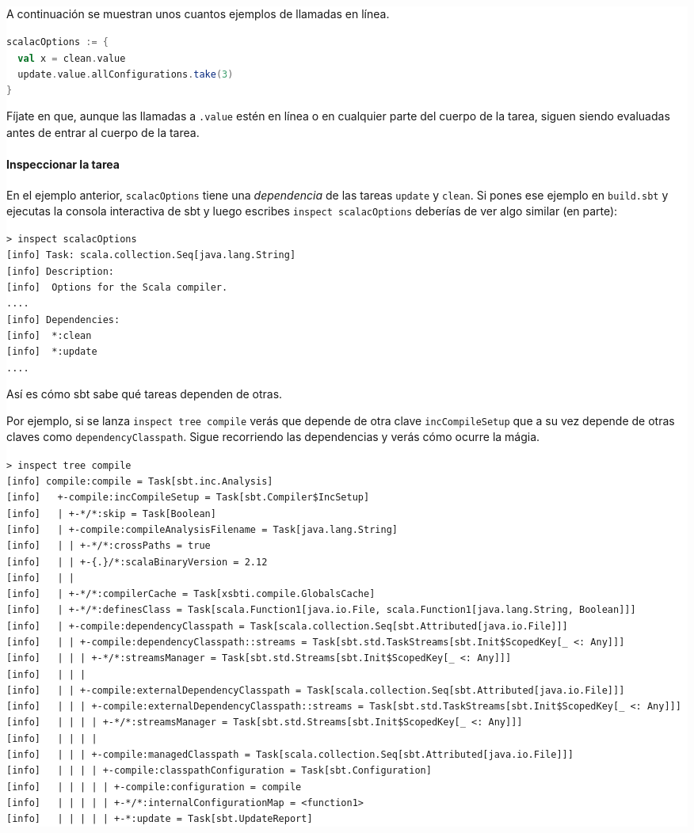 A continuación se muestran unos cuantos ejemplos de llamadas en línea.

```scala
scalacOptions := {
  val x = clean.value
  update.value.allConfigurations.take(3)
}
```

Fíjate en que, aunque las llamadas a `.value` estén en línea o en cualquier parte
del cuerpo de la tarea, siguen siendo evaluadas antes de entrar al cuerpo de
la tarea.

#### Inspeccionar la tarea

En el ejemplo anterior, `scalacOptions` tiene una *dependencia* de las tareas
`update` y `clean`. Si pones ese ejemplo en `build.sbt` y ejecutas la consola
interactiva de sbt y luego escribes `inspect scalacOptions` deberías de ver
algo similar (en parte):

```
> inspect scalacOptions
[info] Task: scala.collection.Seq[java.lang.String]
[info] Description:
[info]  Options for the Scala compiler.
....
[info] Dependencies:
[info]  *:clean
[info]  *:update
....
```

Así es cómo sbt sabe qué tareas dependen de otras.

Por ejemplo, si se lanza `inspect tree compile` verás que depende de otra clave
`incCompileSetup` que a su vez depende de otras claves como
`dependencyClasspath`.
Sigue recorriendo las dependencias y verás cómo ocurre la mágia.

```
> inspect tree compile
[info] compile:compile = Task[sbt.inc.Analysis]
[info]   +-compile:incCompileSetup = Task[sbt.Compiler$IncSetup]
[info]   | +-*/*:skip = Task[Boolean]
[info]   | +-compile:compileAnalysisFilename = Task[java.lang.String]
[info]   | | +-*/*:crossPaths = true
[info]   | | +-{.}/*:scalaBinaryVersion = 2.12
[info]   | |
[info]   | +-*/*:compilerCache = Task[xsbti.compile.GlobalsCache]
[info]   | +-*/*:definesClass = Task[scala.Function1[java.io.File, scala.Function1[java.lang.String, Boolean]]]
[info]   | +-compile:dependencyClasspath = Task[scala.collection.Seq[sbt.Attributed[java.io.File]]]
[info]   | | +-compile:dependencyClasspath::streams = Task[sbt.std.TaskStreams[sbt.Init$ScopedKey[_ <: Any]]]
[info]   | | | +-*/*:streamsManager = Task[sbt.std.Streams[sbt.Init$ScopedKey[_ <: Any]]]
[info]   | | |
[info]   | | +-compile:externalDependencyClasspath = Task[scala.collection.Seq[sbt.Attributed[java.io.File]]]
[info]   | | | +-compile:externalDependencyClasspath::streams = Task[sbt.std.TaskStreams[sbt.Init$ScopedKey[_ <: Any]]]
[info]   | | | | +-*/*:streamsManager = Task[sbt.std.Streams[sbt.Init$ScopedKey[_ <: Any]]]
[info]   | | | |
[info]   | | | +-compile:managedClasspath = Task[scala.collection.Seq[sbt.Attributed[java.io.File]]]
[info]   | | | | +-compile:classpathConfiguration = Task[sbt.Configuration]
[info]   | | | | | +-compile:configuration = compile
[info]   | | | | | +-*/*:internalConfigurationMap = <function1>
[info]   | | | | | +-*:update = Task[sbt.UpdateReport]
```

  [Basic-Def]: Basic-Def.html
  [Scopes]: Scopes.html
  [Task-Graph]: Task-Graph.html
  [Basic-Def]: Basic-Def.html
  [Hello]: Hello.html
  [Running]: Running.html
  [MSI]: https://piccolo.link/sbt-1.3.2.msi
  [Setup-Notes]: ../docs/Setup-Notes.html
  [Mac]: Installing-sbt-on-Mac.html
  [Windows]: Installing-sbt-on-Windows.html
  [Linux]: Installing-sbt-on-Linux.html
  [ZIP]: https://piccolo.link/sbt-1.3.2.zip
  [TGZ]: https://piccolo.link/sbt-1.3.2.tgz
  [Manual-Installation]: Manual-Installation.html
  [AdoptOpenJDK]: https://adoptopenjdk.net/
  [MSI]: https://piccolo.link/sbt-1.3.2.msi
  [ZIP]: https://piccolo.link/sbt-1.3.2.zip
  [TGZ]: https://piccolo.link/sbt-1.3.2.tgz
  [AdoptOpenJDK]: https://adoptopenjdk.net/
  [ZIP]: https://piccolo.link/sbt-1.3.2.zip
  [TGZ]: https://piccolo.link/sbt-1.3.2.tgz
  [RPM]: https://dl.bintray.com/sbt/rpm/sbt-1.3.2.rpm
  [DEB]: https://dl.bintray.com/sbt/debian/sbt-1.3.2.deb
  [Manual-Installation]: Manual-Installation.html
  [website127]: https://github.com/sbt/website/issues/127
  [cert-bug]: https://bugs.launchpad.net/ubuntu/+source/ca-certificates-java/+bug/1739631
  [Basic-Def]: Basic-Def.html
  [Setup]: Setup.html
  [Running]: Running.html
  [Essential-sbt]: https://www.scalawilliam.com/essential-sbt/
  [ByExample]: sbt-by-example.html
  [Setup]: Setup.html
  [Organizing-Build]: Organizing-Build.html
  [ByExample]: sbt-by-example.html
  [Setup]: Setup.html
  [Triggered-Execution]: ../docs/Triggered-Execution.html
  [Command-Line-Reference]: ../docs/Command-Line-Reference.html
  [Task-Graph]: Task-Graph.html
  [Bare-Def]: Bare-Def.html
  [Full-Def]: Full-Def.html
  [Running]: Running.html
  [Library-Dependencies]: Library-Dependencies.html
  [Input-Tasks]: ../docs/Input-Tasks.html
  [Basic-Def]: Basic-Def.html
  [Scopes]: Scopes.html
  [Directories]: Directories.html
  [Organizing-Build]: Organizing-Build.html
  [Basic-Def]: Basic-Def.html
  [Scopes]: Scopes.html
  [Make]: https://en.wikipedia.org/wiki/Make_(software)
  [Ant]: http://ant.apache.org/
  [Rake]: https://ruby.github.io/rake/
  [Basic-Def]: Basic-Def.html
  [Task-Graph]: Task-Graph.html
  [Library-Dependencies]: Library-Dependencies.html
  [Multi-Project]: Multi-Project.html
  [Inspecting-Settings]: ../docs/Inspecting-Settings.html
  [Scope-Delegation]: Scope-Delegation.html
  [Scopes]: Scopes.html
  [Basic-Def]: Basic-Def.html
  [Scopes]: Scopes.html